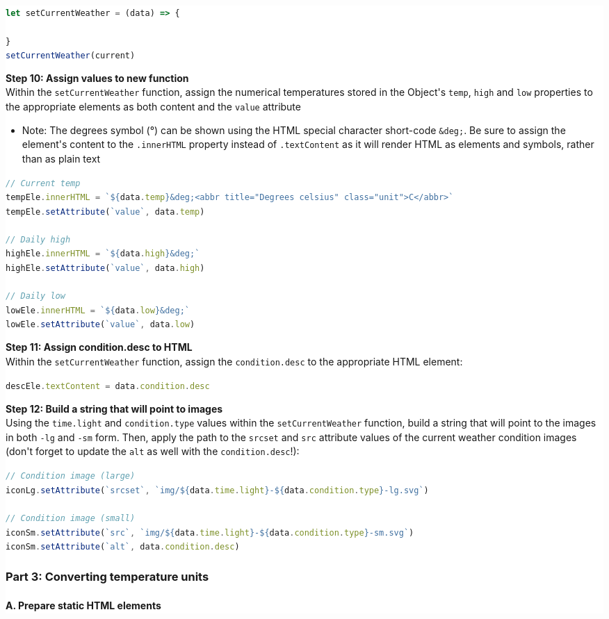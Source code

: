    ```js
   let setCurrentWeather = (data) => {

   }
   setCurrentWeather(current)
   ```

**Step 10: Assign values to new function**<br />
Within the `setCurrentWeather` function, assign the numerical temperatures stored in the Object's `temp`, `high` and `low` properties to the appropriate elements as both content and the `value` attribute
   - Note: The degrees symbol (°) can be shown using the HTML special character short-code `&deg;`. Be sure to assign the element's content to the `.innerHTML` property instead of `.textContent` as it will render HTML as elements and symbols, rather than as plain text
    
   ```javascript
   // Current temp
   tempEle.innerHTML = `${data.temp}&deg;<abbr title="Degrees celsius" class="unit">C</abbr>`
   tempEle.setAttribute(`value`, data.temp)

   // Daily high
   highEle.innerHTML = `${data.high}&deg;`
   highEle.setAttribute(`value`, data.high)

   // Daily low
   lowEle.innerHTML = `${data.low}&deg;`
   lowEle.setAttribute(`value`, data.low)
   ```

**Step 11: Assign condition.desc to HTML**<br />
Within the `setCurrentWeather` function, assign the `condition.desc` to the appropriate HTML element:

   ```javascript
   descEle.textContent = data.condition.desc
   ```

**Step 12: Build a string that will point to images**<br />
Using the `time.light` and `condition.type` values within the `setCurrentWeather` function, build a string that will point to the images in both `-lg` and `-sm` form. Then, apply the path to the `srcset` and `src` attribute values of the current weather condition images (don't forget to update the `alt` as well with the `condition.desc`!):

```js
// Condition image (large)
iconLg.setAttribute(`srcset`, `img/${data.time.light}-${data.condition.type}-lg.svg`)

// Condition image (small)
iconSm.setAttribute(`src`, `img/${data.time.light}-${data.condition.type}-sm.svg`)
iconSm.setAttribute(`alt`, data.condition.desc)
```


### Part 3: Converting temperature units

#### A. Prepare static HTML elements

